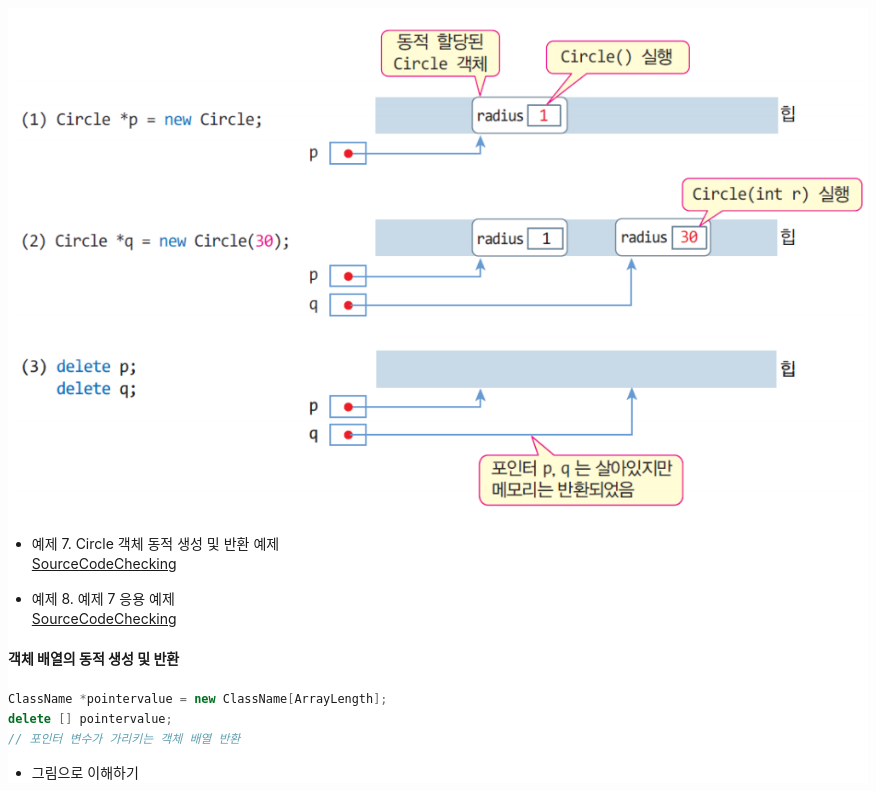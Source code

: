   ![returnobject](https://github.com/BangYunseo/TIL/blob/main/Language/Cpp/Image/ch04/returnobject.PNG)

- 예제 7. Circle 객체 동적 생성 및 반환 예제  
  [SourceCodeChecking](https://github.com/BangYunseo/Basic_CPP/blob/main/ch04_ObjectPointer/DynamicCircle.cpp)

- 예제 8. 예제 7 응용 예제  
  [SourceCodeChecking](https://github.com/BangYunseo/Basic_CPP/blob/main/ch04_ObjectPointer/DynamicCirclePlus.cpp)

#### 객체 배열의 동적 생성 및 반환

```CPP
ClassName *pointervalue = new ClassName[ArrayLength];
delete [] pointervalue;
// 포인터 변수가 가리키는 객체 배열 반환
```

- 그림으로 이해하기